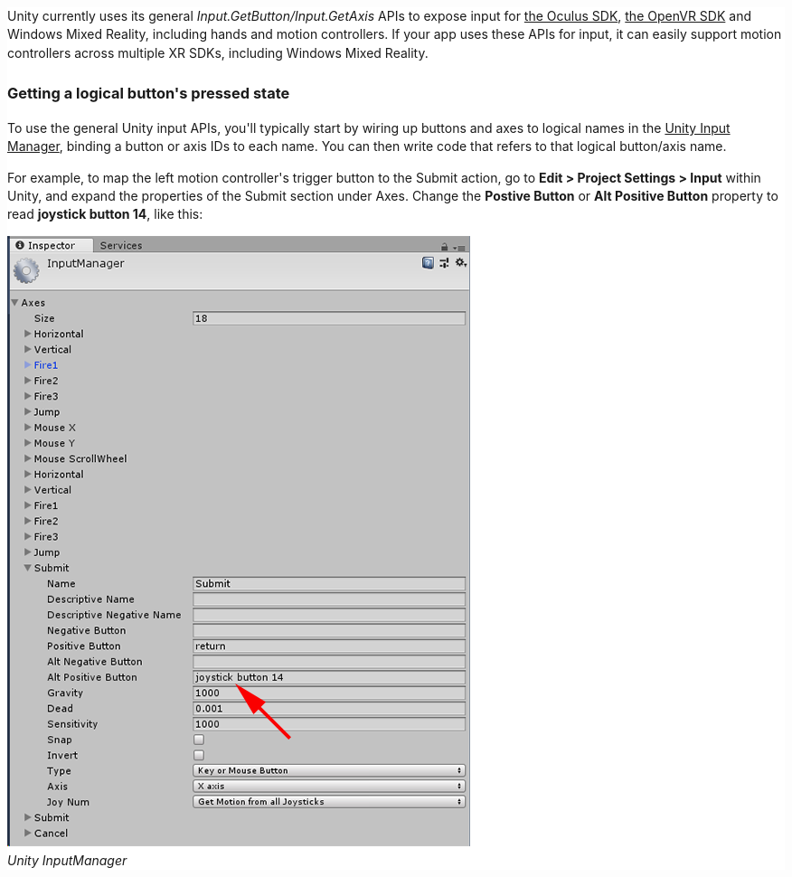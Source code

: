 Unity currently uses its general *Input.GetButton/Input.GetAxis* APIs to expose input for [the Oculus SDK](https://docs.unity3d.com/Manual/OculusControllers.html), [the OpenVR SDK](https://docs.unity3d.com/Manual/OpenVRControllers.html) and Windows Mixed Reality, including hands and motion controllers. If your app uses these APIs for input, it can easily support motion controllers across multiple XR SDKs, including Windows Mixed Reality.

### Getting a logical button's pressed state

To use the general Unity input APIs, you'll typically start by wiring up buttons and axes to logical names in the [Unity Input Manager](https://docs.unity3d.com/Manual/ConventionalGameInput.html), binding a button or axis IDs to each name. You can then write code that refers to that logical button/axis name.

For example, to map the left motion controller's trigger button to the Submit action, go to **Edit > Project Settings > Input** within Unity, and expand the properties of the Submit section under Axes. Change the **Postive Button** or **Alt Positive Button** property to read **joystick button 14**, like this:

![Unity's InputManager](images/unity-input-manager.png)<br>
*Unity InputManager*
